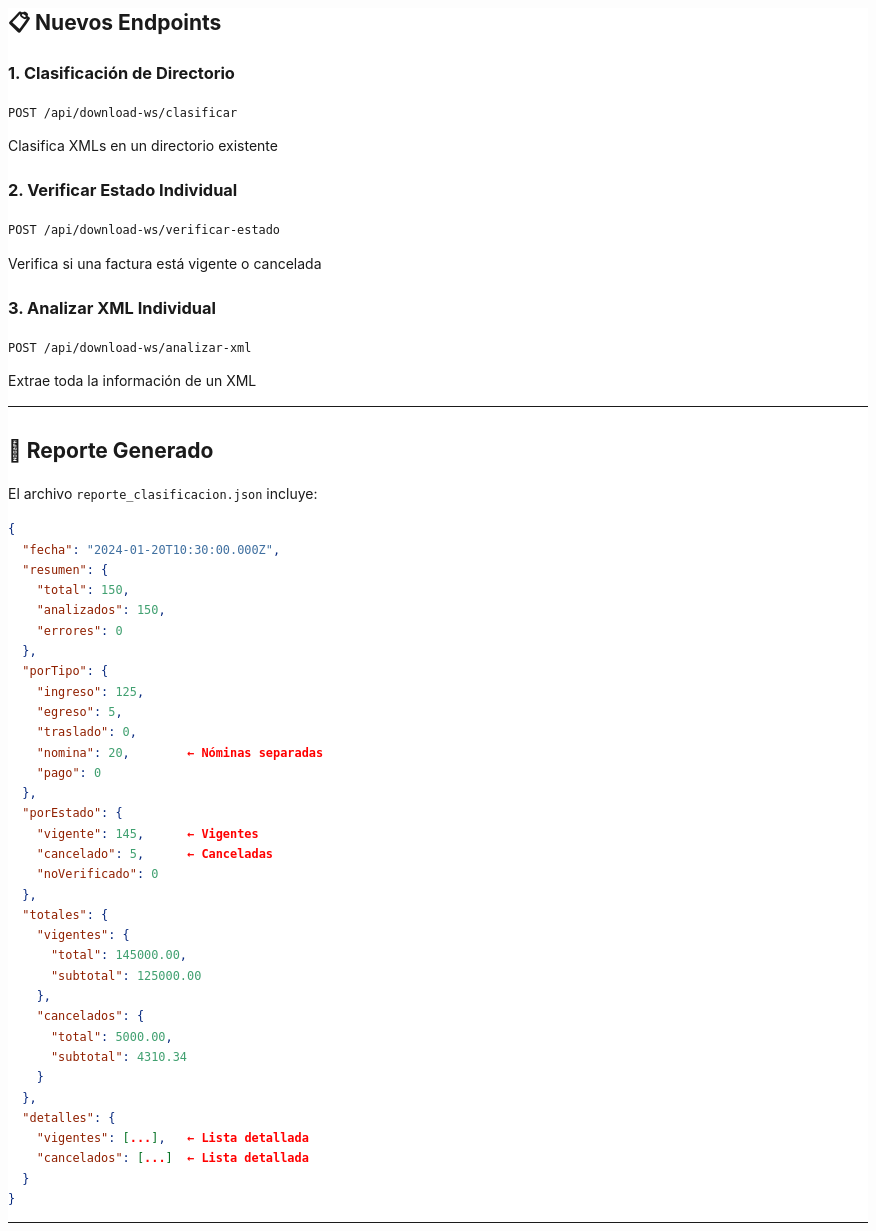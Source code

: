## 📋 Nuevos Endpoints

### 1. Clasificación de Directorio
```
POST /api/download-ws/clasificar
```
Clasifica XMLs en un directorio existente

### 2. Verificar Estado Individual
```
POST /api/download-ws/verificar-estado
```
Verifica si una factura está vigente o cancelada

### 3. Analizar XML Individual
```
POST /api/download-ws/analizar-xml
```
Extrae toda la información de un XML

---

## 📄 Reporte Generado

El archivo `reporte_clasificacion.json` incluye:

```json
{
  "fecha": "2024-01-20T10:30:00.000Z",
  "resumen": {
    "total": 150,
    "analizados": 150,
    "errores": 0
  },
  "porTipo": {
    "ingreso": 125,
    "egreso": 5,
    "traslado": 0,
    "nomina": 20,        ← Nóminas separadas
    "pago": 0
  },
  "porEstado": {
    "vigente": 145,      ← Vigentes
    "cancelado": 5,      ← Canceladas
    "noVerificado": 0
  },
  "totales": {
    "vigentes": {
      "total": 145000.00,
      "subtotal": 125000.00
    },
    "cancelados": {
      "total": 5000.00,
      "subtotal": 4310.34
    }
  },
  "detalles": {
    "vigentes": [...],   ← Lista detallada
    "cancelados": [...]  ← Lista detallada
  }
}
```

---